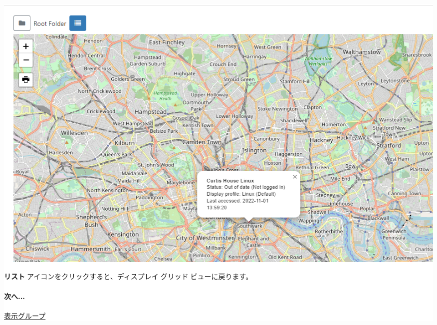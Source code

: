 ![マップ ビューのステータスの表示](img/v4_displays_administration_display_map_status.png)

**リスト** アイコンをクリックすると、ディスプレイ グリッド ビューに戻ります。

#### 次へ...

[表示グループ](displays_groups.html)

